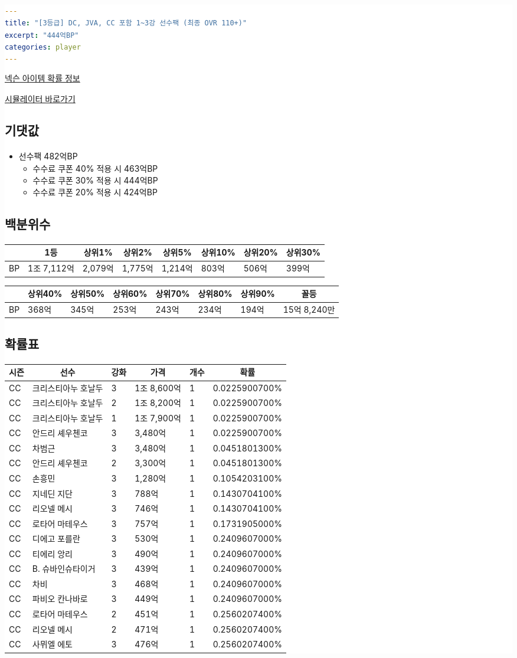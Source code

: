 ```yaml
---
title: "[3등급] DC, JVA, CC 포함 1~3강 선수팩 (최종 OVR 110+)"
excerpt: "444억BP"
categories: player
---
```

[넥슨 아이템 확률 정보](http://iteminfo.nexon.com/probability/fco?sn=8138)

[시뮬레이터 바로가기](/simulator/8138)
## 기댓값
- 선수팩 482억BP
  - 수수료 쿠폰 40% 적용 시 463억BP
  - 수수료 쿠폰 30% 적용 시 444억BP
  - 수수료 쿠폰 20% 적용 시 424억BP


## 백분위수

||1등|상위1%|상위2%|상위5%|상위10%|상위20%|상위30%|
|---|---|---|---|---|---|---|---|
|BP|1조 7,112억|2,079억|1,775억|1,214억|803억|506억|399억|

||상위40%|상위50%|상위60%|상위70%|상위80%|상위90%|꼴등|
|---|---|---|---|---|---|---|---|
|BP|368억|345억|253억|243억|234억|194억|15억 8,240만|


## 확률표

|시즌|선수|강화|가격|개수|확률|
|---|---|---|---|---|---|
|CC|크리스티아누 호날두|3|1조 8,600억|1|0.0225900700%|
|CC|크리스티아누 호날두|2|1조 8,200억|1|0.0225900700%|
|CC|크리스티아누 호날두|1|1조 7,900억|1|0.0225900700%|
|CC|안드리 셰우첸코|3|3,480억|1|0.0225900700%|
|CC|차범근|3|3,480억|1|0.0451801300%|
|CC|안드리 셰우첸코|2|3,300억|1|0.0451801300%|
|CC|손흥민|3|1,280억|1|0.1054203100%|
|CC|지네딘 지단|3|788억|1|0.1430704100%|
|CC|리오넬 메시|3|746억|1|0.1430704100%|
|CC|로타어 마테우스|3|757억|1|0.1731905000%|
|CC|디에고 포를란|3|530억|1|0.2409607000%|
|CC|티에리 앙리|3|490억|1|0.2409607000%|
|CC|B. 슈바인슈타이거|3|439억|1|0.2409607000%|
|CC|차비|3|468억|1|0.2409607000%|
|CC|파비오 칸나바로|3|449억|1|0.2409607000%|
|CC|로타어 마테우스|2|451억|1|0.2560207400%|
|CC|리오넬 메시|2|471억|1|0.2560207400%|
|CC|사뮈엘 에토|3|476억|1|0.2560207400%|